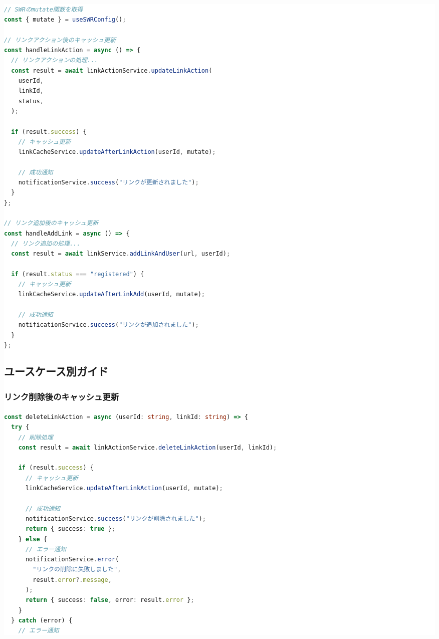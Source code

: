 ```typescript
// SWRのmutate関数を取得
const { mutate } = useSWRConfig();

// リンクアクション後のキャッシュ更新
const handleLinkAction = async () => {
  // リンクアクションの処理...
  const result = await linkActionService.updateLinkAction(
    userId,
    linkId,
    status,
  );

  if (result.success) {
    // キャッシュ更新
    linkCacheService.updateAfterLinkAction(userId, mutate);

    // 成功通知
    notificationService.success("リンクが更新されました");
  }
};

// リンク追加後のキャッシュ更新
const handleAddLink = async () => {
  // リンク追加の処理...
  const result = await linkService.addLinkAndUser(url, userId);

  if (result.status === "registered") {
    // キャッシュ更新
    linkCacheService.updateAfterLinkAdd(userId, mutate);

    // 成功通知
    notificationService.success("リンクが追加されました");
  }
};
```

## ユースケース別ガイド

### リンク削除後のキャッシュ更新

```typescript
const deleteLinkAction = async (userId: string, linkId: string) => {
  try {
    // 削除処理
    const result = await linkActionService.deleteLinkAction(userId, linkId);

    if (result.success) {
      // キャッシュ更新
      linkCacheService.updateAfterLinkAction(userId, mutate);

      // 成功通知
      notificationService.success("リンクが削除されました");
      return { success: true };
    } else {
      // エラー通知
      notificationService.error(
        "リンクの削除に失敗しました",
        result.error?.message,
      );
      return { success: false, error: result.error };
    }
  } catch (error) {
    // エラー通知
```